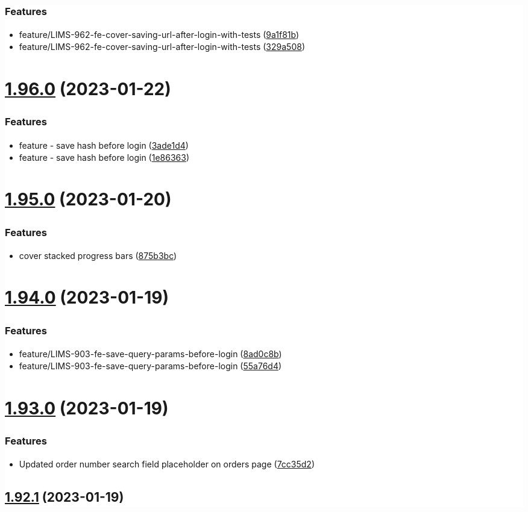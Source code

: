 ### Features

* feature/LIMS-962-fe-cover-saving-url-after-login-with-tests ([9a1f81b](http://bitbucket.org/luminiworks/lims-frontend/commits/9a1f81ba87947fd1b5b34819a0e7d23366aed217))
* feature/LIMS-962-fe-cover-saving-url-after-login-with-tests ([329a508](http://bitbucket.org/luminiworks/lims-frontend/commits/329a50897cdabb866f1cc9b382a3f1dc3b77b799))

# [1.96.0](http://bitbucket.org/luminiworks/lims-frontend/compare/v1.95.0...v1.96.0) (2023-01-22)


### Features

* feature - save hash before login ([3ade1d4](http://bitbucket.org/luminiworks/lims-frontend/commits/3ade1d4d2d0b11735045f90b2b7e8dce377930be))
* feature - save hash before login ([1e86363](http://bitbucket.org/luminiworks/lims-frontend/commits/1e863632f85fff54bbc9b610f28d69c20056a86e))

# [1.95.0](http://bitbucket.org/luminiworks/lims-frontend/compare/v1.94.0...v1.95.0) (2023-01-20)


### Features

* cover stacked progress bars ([875b3bc](http://bitbucket.org/luminiworks/lims-frontend/commits/875b3bc1858246ae6de67280bf130ebbfd9299d6))

# [1.94.0](http://bitbucket.org/luminiworks/lims-frontend/compare/v1.93.0...v1.94.0) (2023-01-19)


### Features

* feature/LIMS-903-fe-save-query-params-before-login ([8ad0c8b](http://bitbucket.org/luminiworks/lims-frontend/commits/8ad0c8b01ac9700b55163d68758feb8c6d311103))
* feature/LIMS-903-fe-save-query-params-before-login ([55a76d4](http://bitbucket.org/luminiworks/lims-frontend/commits/55a76d4a32f10055e8d09cfecf26bee3b2f60ff6))

# [1.93.0](http://bitbucket.org/luminiworks/lims-frontend/compare/v1.92.1...v1.93.0) (2023-01-19)


### Features

* Updated order number search field placeholder on orders page ([7cc35d2](http://bitbucket.org/luminiworks/lims-frontend/commits/7cc35d222d37485ad5df80d53d5aeecf0b5c3f37))

## [1.92.1](http://bitbucket.org/luminiworks/lims-frontend/compare/v1.92.0...v1.92.1) (2023-01-19)
